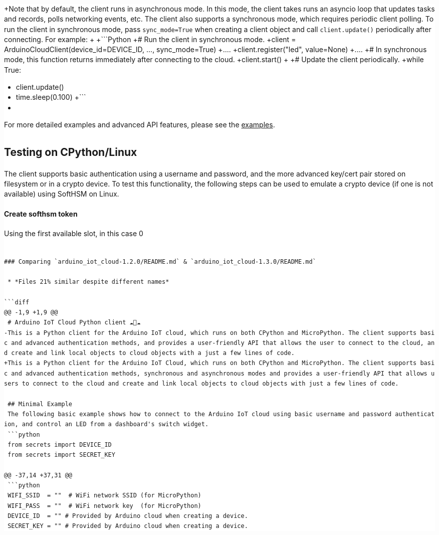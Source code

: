 +Note that by default, the client runs in asynchronous mode. In this mode, the client takes runs an asyncio loop that updates tasks and records, polls networking events, etc. The client also supports a synchronous mode, which requires periodic client polling. To run the client in synchronous mode, pass `sync_mode=True` when creating a client object and call `client.update()` periodically after connecting. For example:
+
+```Python
+# Run the client in synchronous mode.
+client = ArduinoCloudClient(device_id=DEVICE_ID, ..., sync_mode=True)
+....
+client.register("led", value=None)
+....
+# In synchronous mode, this function returns immediately after connecting to the cloud.
+client.start()
+
+# Update the client periodically.
+while True:
+    client.update()
+    time.sleep(0.100)
+```
+
 For more detailed examples and advanced API features, please see the [examples](https://github.com/arduino/arduino-iot-cloud-py/tree/main/examples).
 
 ## Testing on CPython/Linux
 The client supports basic authentication using a username and password, and the more advanced key/cert pair stored on filesystem or in a crypto device. To test this functionality, the following steps can be used to emulate a crypto device (if one is not available) using SoftHSM on Linux.
 
 #### Create softhsm token
 Using the first available slot, in this case 0
```

### Comparing `arduino_iot_cloud-1.2.0/README.md` & `arduino_iot_cloud-1.3.0/README.md`

 * *Files 21% similar despite different names*

```diff
@@ -1,9 +1,9 @@
 # Arduino IoT Cloud Python client ☁️🐍☁️
-This is a Python client for the Arduino IoT cloud, which runs on both CPython and MicroPython. The client supports basic and advanced authentication methods, and provides a user-friendly API that allows the user to connect to the cloud, and create and link local objects to cloud objects with a just a few lines of code.
+This is a Python client for the Arduino IoT Cloud, which runs on both CPython and MicroPython. The client supports basic and advanced authentication methods, synchronous and asynchronous modes and provides a user-friendly API that allows users to connect to the cloud and create and link local objects to cloud objects with just a few lines of code.
 
 ## Minimal Example
 The following basic example shows how to connect to the Arduino IoT cloud using basic username and password authentication, and control an LED from a dashboard's switch widget.
 ```python
 from secrets import DEVICE_ID
 from secrets import SECRET_KEY
 
@@ -37,14 +37,31 @@
 ```python
 WIFI_SSID  = ""  # WiFi network SSID (for MicroPython)
 WIFI_PASS  = ""  # WiFi network key  (for MicroPython)
 DEVICE_ID  = "" # Provided by Arduino cloud when creating a device.
 SECRET_KEY = "" # Provided by Arduino cloud when creating a device.
 ```
 